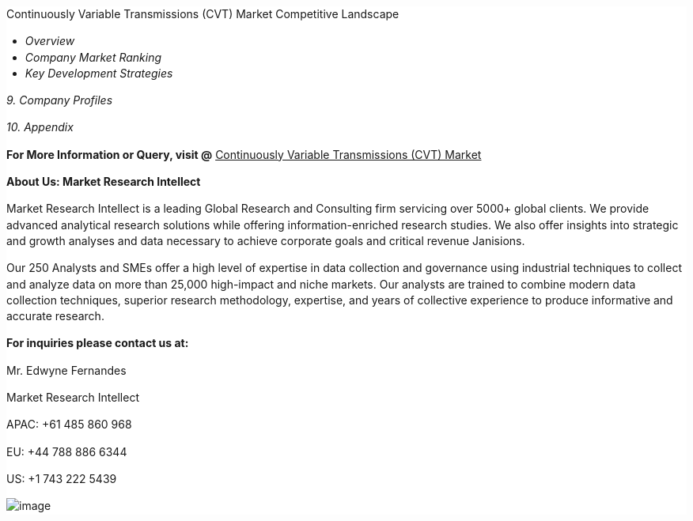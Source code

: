 Continuously Variable Transmissions (CVT)  Market Competitive Landscape</span></em></p><ul><li><em><span class="">Overview</span></em></li><li><em><span class="">Company Market Ranking</span></em></li><li><em><span class="">Key Development Strategies</span></em></li></ul><p><em><span class="font-[700]">9. Company Profiles</span></em></p><p><em><span class="font-[700]">10. Appendix</span></em></p><p><span class="font-[700]"><strong>For More Information or Query, visit&nbsp;@</strong>&nbsp;</span><span class="font-[700]"><a href="https://www.marketresearchintellect.com/product/global-continuously-variable-transmissions-cvt-sales-market/?utm_source=Linkedin&utm_medium=042" target="_blank" data-tracking-control-name="article-ssr-frontend-pulse_little-text-block" data-tracking-will-navigate="" data-test-link="">Continuously Variable Transmissions (CVT)  Market</a></span></p><p><strong><span class="font-[700]">About Us: Market Research Intellect</span></strong></p><p><span class="">Market Research Intellect is a leading Global Research and Consulting firm servicing over 5000+ global clients. We provide advanced analytical research solutions while offering information-enriched research studies.&nbsp;</span>We also offer insights into strategic and growth analyses and data necessary to achieve corporate goals and critical revenue Janisions.</p><p><span class="">Our 250 Analysts and SMEs offer a high level of expertise in data collection and governance using industrial techniques to collect and analyze data on more than 25,000 high-impact and niche markets. Our analysts are trained to combine modern data collection techniques, superior research methodology, expertise, and years of collective experience to produce informative and accurate research.</span></p><p><strong>For inquiries please contact us at:</strong></p><p>Mr. Edwyne Fernandes</p><p>Market Research Intellect</p><p>APAC: +61 485 860 968</p><p>EU: +44 788 886 6344</p><p>US: +1 743 222 5439</p>
![image](https://github.com/user-attachments/assets/dbe90597-e410-4061-a1c8-71bf2ce75512)
